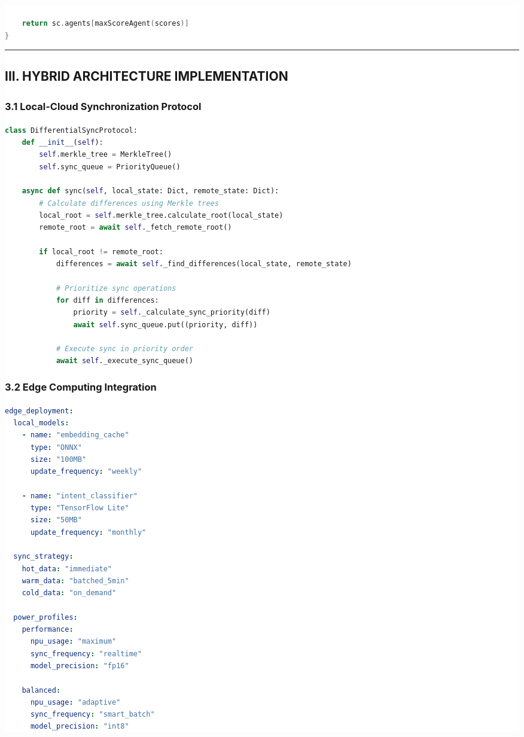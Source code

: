 ```go
    
    return sc.agents[maxScoreAgent(scores)]
}
```

---

## III. HYBRID ARCHITECTURE IMPLEMENTATION

### 3.1 Local-Cloud Synchronization Protocol

```python
class DifferentialSyncProtocol:
    def __init__(self):
        self.merkle_tree = MerkleTree()
        self.sync_queue = PriorityQueue()
    
    async def sync(self, local_state: Dict, remote_state: Dict):
        # Calculate differences using Merkle trees
        local_root = self.merkle_tree.calculate_root(local_state)
        remote_root = await self._fetch_remote_root()
        
        if local_root != remote_root:
            differences = await self._find_differences(local_state, remote_state)
            
            # Prioritize sync operations
            for diff in differences:
                priority = self._calculate_sync_priority(diff)
                await self.sync_queue.put((priority, diff))
            
            # Execute sync in priority order
            await self._execute_sync_queue()
```

### 3.2 Edge Computing Integration

```yaml
edge_deployment:
  local_models:
    - name: "embedding_cache"
      type: "ONNX"
      size: "100MB"
      update_frequency: "weekly"
    
    - name: "intent_classifier"
      type: "TensorFlow Lite"
      size: "50MB"
      update_frequency: "monthly"
  
  sync_strategy:
    hot_data: "immediate"
    warm_data: "batched_5min"
    cold_data: "on_demand"
  
  power_profiles:
    performance:
      npu_usage: "maximum"
      sync_frequency: "realtime"
      model_precision: "fp16"
    
    balanced:
      npu_usage: "adaptive"
      sync_frequency: "smart_batch"
      model_precision: "int8"
```